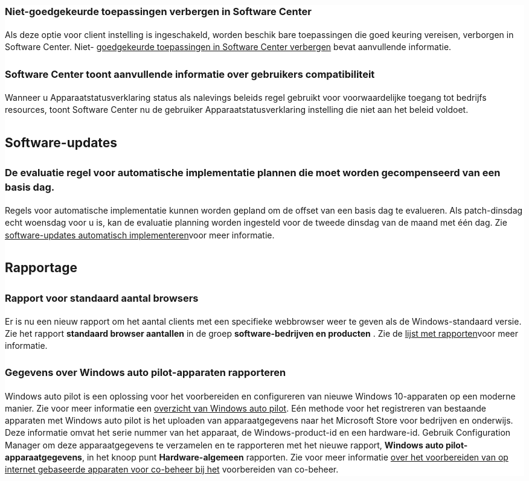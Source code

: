 ### <a name="hide-unapproved-applications-in-software-center"></a>Niet-goedgekeurde toepassingen verbergen in Software Center
 
Als deze optie voor client instelling is ingeschakeld, worden beschik bare toepassingen die goed keuring vereisen, verborgen in Software Center.  Niet- [goedgekeurde toepassingen in Software Center verbergen](../../clients/deploy/about-client-settings.md#bkmk_HideUnapproved) bevat aanvullende informatie.  

### <a name="software-center-shows-user-additional-compliance-information"></a>Software Center toont aanvullende informatie over gebruikers compatibiliteit

 Wanneer u Apparaatstatusverklaring status als nalevings beleids regel gebruikt voor voorwaardelijke toegang tot bedrijfs resources, toont Software Center nu de gebruiker Apparaatstatusverklaring instelling die niet aan het beleid voldoet.


 ## <a name="software-updates"></a>Software-updates 

### <a name="schedule-automatic-deployment-rule-evaluation-to-be-offset-from-a-base-day"></a>De evaluatie regel voor automatische implementatie plannen die moet worden gecompenseerd van een basis dag. 

Regels voor automatische implementatie kunnen worden gepland om de offset van een basis dag te evalueren. Als patch-dinsdag echt woensdag voor u is, kan de evaluatie planning worden ingesteld voor de tweede dinsdag van de maand met één dag. Zie [software-updates automatisch implementeren](../../../sum/deploy-use/automatically-deploy-software-updates.md#BKMK_CreateAutomaticDeploymentRule)voor meer informatie. 



## <a name="reporting"></a>Rapportage

### <a name="report-for-default-browser-counts"></a>Rapport voor standaard aantal browsers

Er is nu een nieuw rapport om het aantal clients met een specifieke webbrowser weer te geven als de Windows-standaard versie. Zie het rapport **standaard browser aantallen** in de groep **software-bedrijven en producten** . Zie de [lijst met rapporten](../../servers/manage/list-of-reports.md#software---companies-and-products)voor meer informatie.

### <a name="report-on-windows-autopilot-device-information"></a>Gegevens over Windows auto pilot-apparaten rapporteren

Windows auto pilot is een oplossing voor het voorbereiden en configureren van nieuwe Windows 10-apparaten op een moderne manier. Zie voor meer informatie een [overzicht van Windows auto pilot](https://docs.microsoft.com/windows/deployment/windows-autopilot/windows-10-autopilot). Eén methode voor het registreren van bestaande apparaten met Windows auto pilot is het uploaden van apparaatgegevens naar het Microsoft Store voor bedrijven en onderwijs. Deze informatie omvat het serie nummer van het apparaat, de Windows-product-id en een hardware-id. Gebruik Configuration Manager om deze apparaatgegevens te verzamelen en te rapporteren met het nieuwe rapport, **Windows auto pilot-apparaatgegevens**, in het knoop punt **Hardware-algemeen** rapporten. Zie voor meer informatie [over het voorbereiden van op internet gebaseerde apparaten voor co-beheer bij het](../../../comanage/how-to-prepare-Win10.md#windows-autopilot) voorbereiden van co-beheer.
